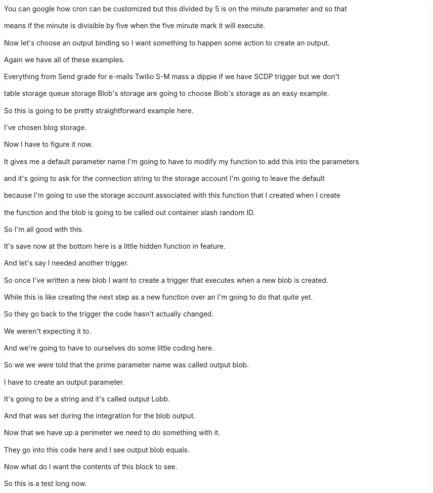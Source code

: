 You can google how cron can be customized but this divided by 5 is on the minute parameter and so that

means if the minute is divisible by five when the five minute mark it will execute.

Now let's choose an output binding so I want something to happen some action to create an output.

Again we have all of these examples.

Everything from Send grade for e-mails Twilio S-M mass a dippie if we have SCDP trigger but we don't

table storage queue storage Blob's storage are going to choose Blob's storage as an easy example.

So this is going to be pretty straightforward example here.

I've chosen blog storage.

Now I have to figure it now.

It gives me a default parameter name I'm going to have to modify my function to add this into the parameters

and it's going to ask for the connection string to the storage account I'm going to leave the default

because I'm going to use the storage account associated with this function that I created when I create

the function and the blob is going to be called out container slash random ID.

So I'm all good with this.

It's save now at the bottom here is a little hidden function in feature.

And let's say I needed another trigger.

So once I've written a new blob I want to create a trigger that executes when a new blob is created.

While this is like creating the next step as a new function over an I'm going to do that quite yet.

So they go back to the trigger the code hasn't actually changed.

We weren't expecting it to.

And we're going to have to ourselves do some little coding here.

So we we were told that the prime parameter name was called output blob.

I have to create an output parameter.

It's going to be a string and it's called output Lobb.

And that was set during the integration for the blob output.

Now that we have up a perimeter we need to do something with it.

They go into this code here and I see output blob equals.

Now what do I want the contents of this block to see.

So this is a test long now.

